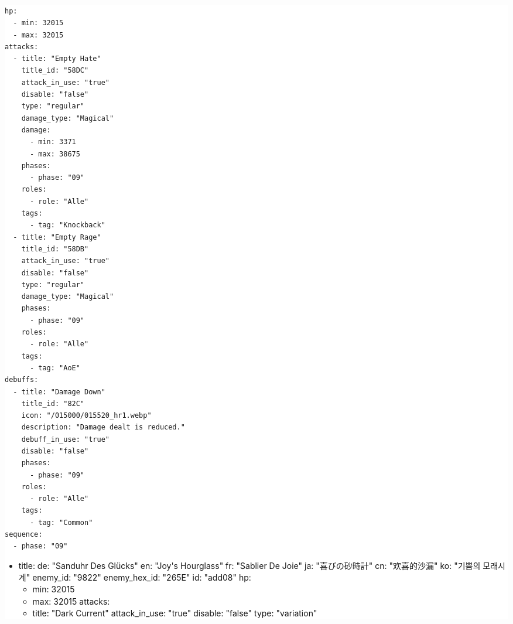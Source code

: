     hp:
      - min: 32015
      - max: 32015
    attacks:
      - title: "Empty Hate"
        title_id: "58DC"
        attack_in_use: "true"
        disable: "false"
        type: "regular"
        damage_type: "Magical"
        damage:
          - min: 3371
          - max: 38675
        phases:
          - phase: "09"
        roles:
          - role: "Alle"
        tags:
          - tag: "Knockback"
      - title: "Empty Rage"
        title_id: "58DB"
        attack_in_use: "true"
        disable: "false"
        type: "regular"
        damage_type: "Magical"
        phases:
          - phase: "09"
        roles:
          - role: "Alle"
        tags:
          - tag: "AoE"
    debuffs:
      - title: "Damage Down"
        title_id: "82C"
        icon: "/015000/015520_hr1.webp"
        description: "Damage dealt is reduced."
        debuff_in_use: "true"
        disable: "false"
        phases:
          - phase: "09"
        roles:
          - role: "Alle"
        tags:
          - tag: "Common"
    sequence:
      - phase: "09"
  - title:
      de: "Sanduhr Des Glücks"
      en: "Joy's Hourglass"
      fr: "Sablier De Joie"
      ja: "喜びの砂時計"
      cn: "欢喜的沙漏"
      ko: "기쁨의 모래시계"
    enemy_id: "9822"
    enemy_hex_id: "265E"
    id: "add08"
    hp:
      - min: 32015
      - max: 32015
    attacks:
      - title: "Dark Current"
        attack_in_use: "true"
        disable: "false"
        type: "variation"
